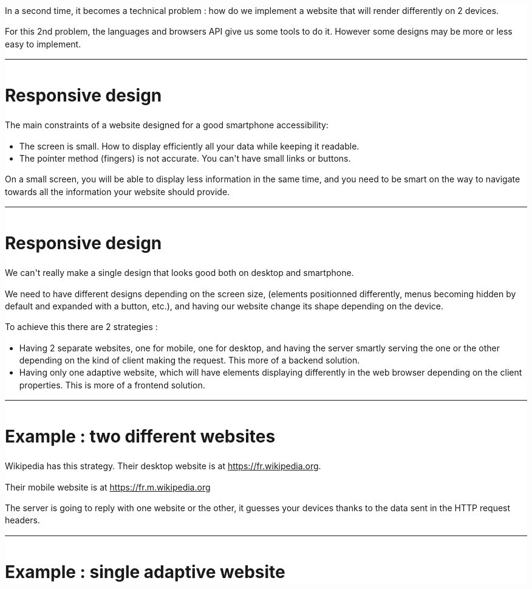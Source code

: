 In a second time, it becomes a technical problem : how do we implement a website that will render 
differently on 2 devices.

For this 2nd problem, the languages and browsers API give us some tools to do it. However some designs may be 
more or less easy to implement.

---

# Responsive design

The main constraints of a website designed for a good smartphone accessibility:
- The screen is small. How to display efficiently all your data while keeping it readable.
- The pointer method (fingers) is not accurate. You can't have small links or buttons.

On a small screen, you will be able to display less information in the same time, and 
you need to 
be smart on the way to navigate towards all the information your website should provide.

---

# Responsive design

We can't really make a single design that looks good both on desktop and smartphone. 

We need to have different designs depending on the screen size, (elements positionned differently,
menus becoming hidden by default and expanded with a button, etc.), and having our website
change its shape depending on the device.

To achieve this there are 2 strategies :

- Having 2 separate websites, one for mobile, one for desktop, and having the server smartly serving the one or the other 
  depending on the kind of client making the request. This more of a backend solution.
- Having only one adaptive website, which will have elements displaying differently in the web browser depending on the 
  client properties. This is more of a frontend solution.

---

# Example : two different websites

Wikipedia has this strategy. Their desktop website is at https://fr.wikipedia.org.

Their mobile website is at https://fr.m.wikipedia.org

The server is going to reply with one website or the other, it guesses your devices thanks to the data
sent in the HTTP request headers.

---

# Example : single adaptive website
